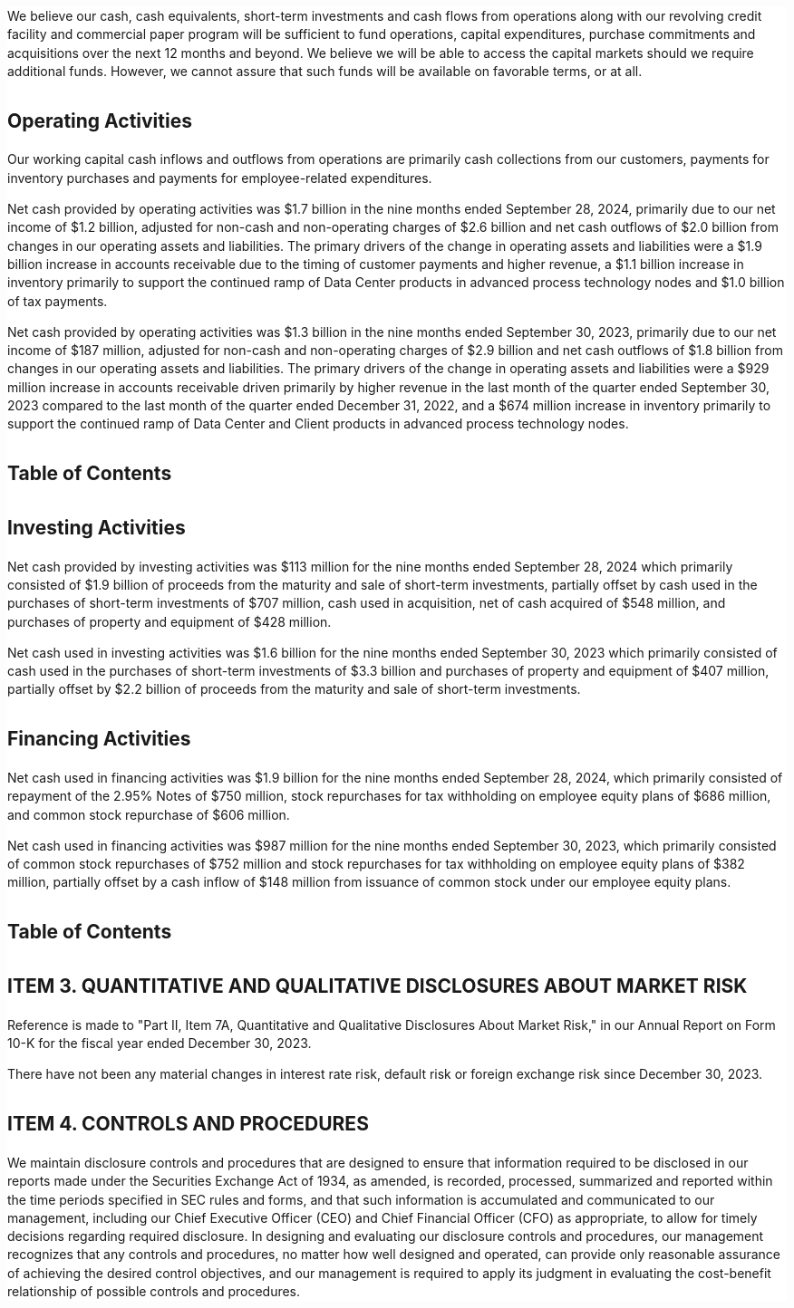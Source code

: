 <p>We believe our cash, cash equivalents, short-term investments and cash flows from operations along with our revolving credit facility and commercial paper program will be sufficient to fund operations, capital expenditures, purchase commitments and acquisitions over the next 12 months and beyond. We believe we will be able to access the capital markets should we require additional funds. However, we cannot assure that such funds will be available on favorable terms, or at all.</p>
<h2>Operating Activities</h2>
<p>Our working capital cash inflows and outflows from operations are primarily cash collections from our customers, payments for inventory purchases and payments for employee-related expenditures.</p>
<p>Net cash provided by operating activities was $1.7 billion in the nine months ended September 28, 2024, primarily due to our net income of $1.2 billion, adjusted for non-cash and non-operating charges of $2.6 billion and net cash outflows of $2.0 billion from changes in our operating assets and liabilities. The primary drivers of the change in operating assets and liabilities were a $1.9 billion increase in accounts receivable due to the timing of customer payments and higher revenue, a $1.1 billion increase in inventory primarily to support the continued ramp of Data Center products in advanced process technology nodes and $1.0 billion of tax payments.</p>
<p>Net cash provided by operating activities was $1.3 billion in the nine months ended September 30, 2023, primarily due to our net income of $187 million, adjusted for non-cash and non-operating charges of $2.9 billion and net cash outflows of $1.8 billion from changes in our operating assets and liabilities. The primary drivers of the change in operating assets and liabilities were a $929 million increase in accounts receivable driven primarily by higher revenue in the last month of the quarter ended September 30, 2023 compared to the last month of the quarter ended December 31, 2022, and a $674 million increase in inventory primarily to support the continued ramp of Data Center and Client products in advanced process technology nodes.</p>
<h2>Table of Contents</h2>
<h2>Investing Activities</h2>
<p>Net cash provided by investing activities was $113 million for the nine months ended September 28, 2024 which primarily consisted of $1.9 billion of proceeds from the maturity and sale of short-term investments, partially offset by cash used in the purchases of short-term investments of $707 million, cash used in acquisition, net of cash acquired of $548 million, and purchases of property and equipment of $428 million.</p>
<p>Net cash used in investing activities was $1.6 billion for the nine months ended September 30, 2023 which primarily consisted of cash used in the purchases of short-term investments of $3.3 billion and purchases of property and equipment of $407 million, partially offset by $2.2 billion of proceeds from the maturity and sale of short-term investments.</p>
<h2>Financing Activities</h2>
<p>Net cash used in financing activities was $1.9 billion for the nine months ended September 28, 2024, which primarily consisted of repayment of the 2.95% Notes of $750 million, stock repurchases for tax withholding on employee equity plans of $686 million, and common stock repurchase of $606 million.</p>
<p>Net cash used in financing activities was $987 million for the nine months ended September 30, 2023, which primarily consisted of common stock repurchases of $752 million and stock repurchases for tax withholding on employee equity plans of $382 million, partially offset by a cash inflow of $148 million from issuance of common stock under our employee equity plans.</p>
<h2>Table of Contents</h2>
<h2>ITEM 3. QUANTITATIVE AND QUALITATIVE DISCLOSURES ABOUT MARKET RISK</h2>
<p>Reference is made to "Part II, Item 7A, Quantitative and Qualitative Disclosures About Market Risk," in our Annual Report on Form 10-K for the fiscal year ended December 30, 2023.</p>
<p>There have not been any material changes in interest rate risk, default risk or foreign exchange risk since December 30, 2023.</p>
<h2>ITEM 4. CONTROLS AND PROCEDURES</h2>
<p>We maintain disclosure controls and procedures that are designed to ensure that information required to be disclosed in our reports made under the Securities Exchange Act of 1934, as amended, is recorded, processed, summarized and reported within the time periods specified in SEC rules and forms, and that such information is accumulated and communicated to our management, including our Chief Executive Officer (CEO) and Chief Financial Officer (CFO) as appropriate, to allow for timely decisions regarding required disclosure. In designing and evaluating our disclosure controls and procedures, our management recognizes that any controls and procedures, no matter how well designed and operated, can provide only reasonable assurance of achieving the desired control objectives, and our management is required to apply its judgment in evaluating the cost-benefit relationship of possible controls and procedures.</p>